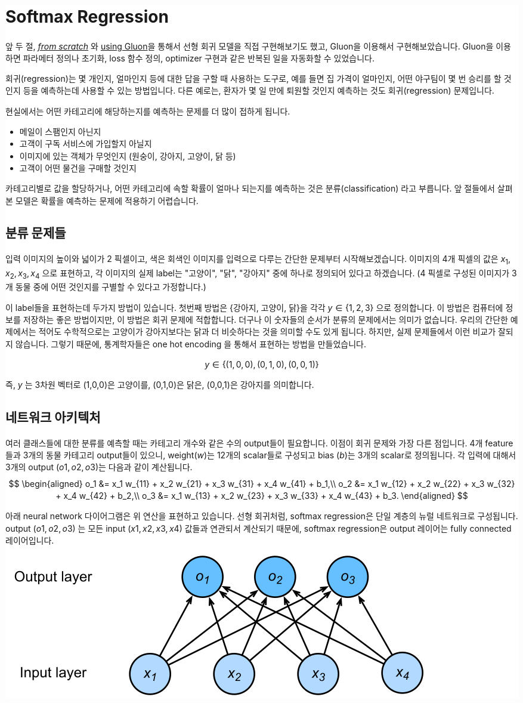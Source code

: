 # Softmax Regression

앞 두 절, [*from scratch*](linear-regression-scratch.ipynb) 와 [using Gluon](linear-regression-gluon.ipynb)을 통해서 선형 회귀 모델을 직접 구현해보기도 했고, Gluon을 이용해서 구현해보았습니다. Gluon을 이용하면 파라메터 정의나 초기화, loss 함수 정의, optimizer 구현과 같은 반복된 일을 자동화할 수 있었습니다.

회귀(regression)는 몇 개인지, 얼마인지 등에 대한 답을 구할 때 사용하는 도구로, 예를 들면 집 가격이 얼마인지, 어떤 야구팀이 몇 번 승리를 할 것인지 등을 예측하는데 사용할 수 있는 방법입니다. 다른 예로는, 환자가 몇 일 만에 퇴원할 것인지 예측하는 것도 회귀(regression) 문제입니다. 

현실에서는 어떤 카테고리에 해당하는지를 예측하는 문제를 더 많이 접하게 됩니다.

* 메일이 스팸인지 아닌지
* 고객이 구독 서비스에 가입할지 아닐지
* 이미지에 있는 객체가 무엇인지 (원숭이, 강아지, 고양이, 닭 등)
* 고객이 어떤 물건을 구매할 것인지

카테고리별로 값을 할당하거나, 어떤 카테고리에 속할 확률이 얼마나 되는지를 예측하는 것은 분류(classification) 라고 부릅니다. 앞 절들에서 살펴본 모델은 확률을 예측하는 문제에 적용하기 어렵습니다.

## 분류 문제들

입력 이미지의 높이와 넓이가 2 픽셀이고, 색은 회색인 이미지를 입력으로 다루는 간단한 문제부터 시작해보겠습니다. 이미지의 4개 픽셀의 값은  $x_1, x_2, x_3, x_4$ 으로 표현하고, 각 이미지의 실제 label는 "고양이", "닭", "강아지" 중에 하나로 정의되어 있다고 하겠습니다. (4 픽셀로 구성된 이미지가 3개 동물 중에 어떤 것인지를 구별할 수 있다고 가정합니다.)

이 label들을 표현하는데 두가지 방법이 있습니다. 첫번째 방법은  {강아지, 고양이, 닭}을 각각  $y \in \{1, 2, 3\}$ 으로 정의합니다. 이 방법은 컴퓨터에 정보를 저장하는 좋은 방법이지만, 이 방법은 회귀 문제에 적합합니다. 더구나 이 숫자들의 순서가 분류의 문제에서는 의미가 없습니다. 우리의 간단한 예제에서는 적어도 수학적으로는 고양이가 강아지보다는 닭과 더 비슷하다는 것을 의미할 수도 있게 됩니다. 하지만, 실제 문제들에서 이런 비교가 잘되지 않습니다. 그렇기 때문에, 통계학자들은 one hot encoding 을 통해서 표현하는 방법을 만들었습니다.

$$y \in \{(1, 0, 0), (0, 1, 0), (0, 0, 1)\}$$

즉, $y$ 는 3차원 벡터로 (1,0,0)은 고양이를, (0,1,0)은 닭은, (0,0,1)은 강아지를 의미합니다.

## 네트워크 아키텍처

여러 클래스들에 대한 분류를 예측할 때는 카테고리 개수와 같은 수의 output들이 필요합니다. 이점이 회귀 문제와 가장 다른 점입니다. 4개 feature들과 3개의 동물 카테고리 output들이 있으니, weight($w$)는 12개의 scalar들로 구성되고 bias ($b$)는 3개의 scalar로 정의됩니다. 각 입력에 대해서 3개의 output ($o1, o2, o3$)는 다음과 같이 계산됩니다.
$$
\begin{aligned}
o_1 &= x_1 w_{11} + x_2 w_{21} + x_3 w_{31} + x_4 w_{41} + b_1,\\
o_2 &= x_1 w_{12} + x_2 w_{22} + x_3 w_{32} + x_4 w_{42} + b_2,\\
o_3 &= x_1 w_{13} + x_2 w_{23} + x_3 w_{33} + x_4 w_{43} + b_3.
\end{aligned}
$$

아래 neural network 다이어그램은 위 연산을 표현하고 있습니다. 선형 회귀처럼, softmax regression은 단일 계층의 뉴럴 네트워크로 구성됩니다. output ($o1, o2, o3$) 는 모든 input ($x1, x2, x3, x4$) 값들과 연관되서 계산되기 때문에, softmax regression은 output 레이어는 fully connected 레이어입니다.

![Softmax regression is a single-layer neural network.  ](../img/softmaxreg.svg)
